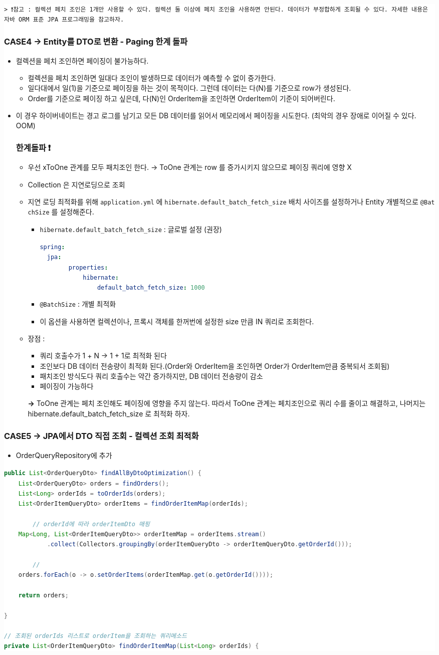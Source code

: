 	> ❗참고 : 컬렉션 페치 조인은 1개만 사용할 수 있다. 컬렉션 둘 이상에 페치 조인을 사용하면 안된다. 데이터가 부정합하게 조회될 수 있다. 자세한 내용은 자바 ORM 표준 JPA 프로그래밍을 참고하자.

### CASE4 → Entity를 DTO로 변환 - Paging 한계 돌파

- 컬렉션을 페치 조인하면 페이징이 불가능하다.

	- 컬렉션을 페치 조인하면 일대다 조인이 발생하므로 데이터가 예측할 수 없이 증가한다.
	- 일다대에서 일(1)을 기준으로 페이징을 하는 것이 목적이다. 그런데 데이터는 다(N)를 기준으로 row가 생성된다.
	- Order를 기준으로 페이징 하고 싶은데, 다(N)인 OrderItem을 조인하면 OrderItem이 기준이 되어버린다.

- 이 경우 하이버네이트는 경고 로그를 남기고 모든 DB 데이터를 읽어서 메모리에서 페이징을 시도한다. (최악의 경우 장애로 이어질 수 있다. OOM)

	### 한계돌파 ❗

	- 우선 xToOne 관계를 모두 패치조인 한다. → ToOne 관계는 row 를 증가시키지 않으므로 페이징 쿼리에 영향 X

	- Collection 은 지연로딩으로 조회

	- 지연 로딩 최적화를 위해 `application.yml` 에 `hibernate.default_batch_fetch_size` 배치 사이즈를 설정하거나 Entity 개별적으로 `@BatchSize` 를 설정해준다.

		- `hibernate.default_batch_fetch_size` : 글로벌 설정 (권장)

			```yaml
			spring: 
			  jpa:
					properties:
						hibernate:
							default_batch_fetch_size: 1000
			```

		- `@BatchSize` : 개별 최적화

		- 이 옵션을 사용하면 컬렉션이나, 프록시 객체를 한꺼번에 설정한 size 만큼 IN 쿼리로 조회한다.

	- 장점 :

		- 쿼리 호출수가 1 + N → 1 + 1로 최적화 된다
		- 조인보다 DB 데이터 전송량이 최적화 된다.(Order와 OrderItem을 조인하면 Order가 OrderItem만큼 중복되서 조회됨)
		- 패치조인 방식도다 쿼리 호출수는 약간 증가하지만, DB 데이터 전송량이 감소
		- 페이징이 가능하다

		**→** ToOne 관계는 페치 조인해도 페이징에 영향을 주지 않는다. 따라서 ToOne 관계는 페치조인으로 쿼리 수를 줄이고 해결하고, 나머지는 hibernate.default_batch_fetch_size 로 최적화 하자.

### CASE5 → **JPA에서 DTO 직접 조회 - 컬렉션 조회 최적화**

- OrderQueryRepository에 추가

```java
public List<OrderQueryDto> findAllByDtoOptimization() {
    List<OrderQueryDto> orders = findOrders();
    List<Long> orderIds = toOrderIds(orders);
    List<OrderItemQueryDto> orderItems = findOrderItemMap(orderIds);

		// orderId에 따라 orderItemDto 매핑
    Map<Long, List<OrderItemQueryDto>> orderItemMap = orderItems.stream()
            .collect(Collectors.groupingBy(orderItemQueryDto -> orderItemQueryDto.getOrderId()));

		//
    orders.forEach(o -> o.setOrderItems(orderItemMap.get(o.getOrderId())));

    return orders;

}

// 조회된 orderIds 리스트로 orderItem을 조회하는 쿼리메소드
private List<OrderItemQueryDto> findOrderItemMap(List<Long> orderIds) {
```